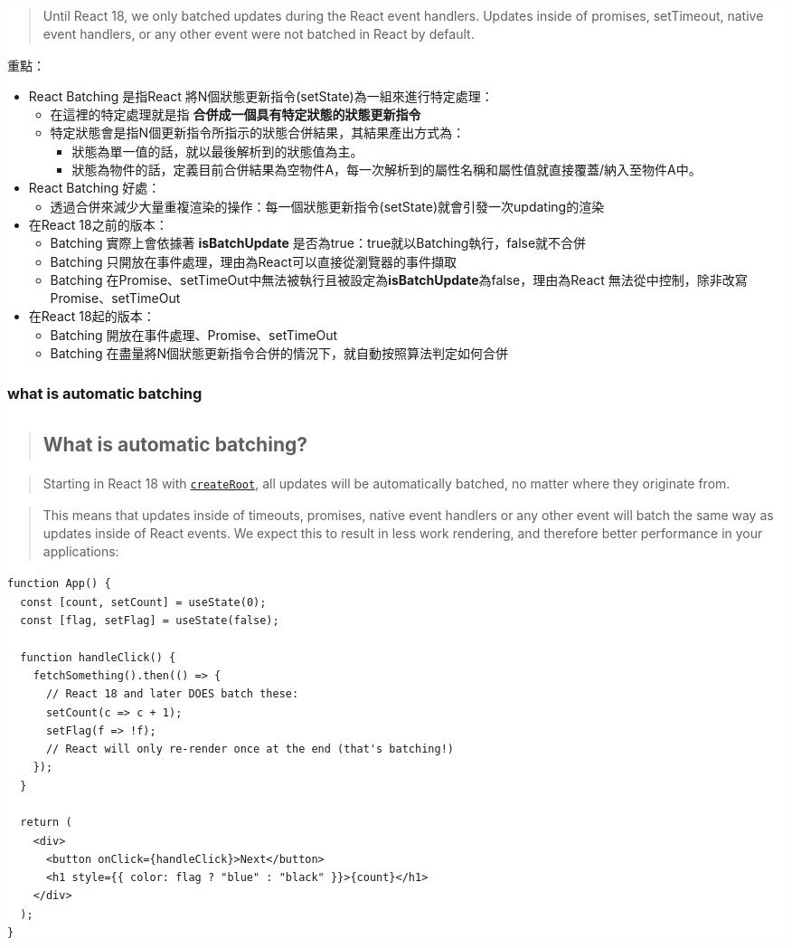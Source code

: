 ```
```

> Until React 18, we only batched updates during the React event handlers. Updates inside of promises, setTimeout, native event handlers, or any other event were not batched in React by default.

重點：
- React Batching 是指React 將N個狀態更新指令(setState)為一組來進行特定處理：
	- 在這裡的特定處理就是指 **合併成一個具有特定狀態的狀態更新指令**
	- 特定狀態會是指N個更新指令所指示的狀態合併結果，其結果產出方式為：
		- 狀態為單一值的話，就以最後解析到的狀態值為主。
		- 狀態為物件的話，定義目前合併結果為空物件A，每一次解析到的屬性名稱和屬性值就直接覆蓋/納入至物件A中。
- React Batching 好處：
	- 透過合併來減少大量重複渲染的操作：每一個狀態更新指令(setState)就會引發一次updating的渲染
- 在React 18之前的版本：
	- Batching 實際上會依據著 **isBatchUpdate** 是否為true：true就以Batching執行，false就不合併
	- Batching 只開放在事件處理，理由為React可以直接從瀏覽器的事件擷取
	- Batching 在Promise、setTimeOut中無法被執行且被設定為**isBatchUpdate**為false，理由為React 無法從中控制，除非改寫Promise、setTimeOut
- 在React 18起的版本：
	- Batching 開放在事件處理、Promise、setTimeOut
	- Batching 在盡量將N個狀態更新指令合併的情況下，就自動按照算法判定如何合併
### what is automatic batching

> ## What is automatic batching?

> Starting in React 18 with [`createRoot`](https://github.com/reactwg/react-18/discussions/5), all updates will be automatically batched, no matter where they originate from.

> This means that updates inside of timeouts, promises, native event handlers or any other event will batch the same way as updates inside of React events. We expect this to result in less work rendering, and therefore better performance in your applications:

```
function App() {
  const [count, setCount] = useState(0);
  const [flag, setFlag] = useState(false);

  function handleClick() {
    fetchSomething().then(() => {
      // React 18 and later DOES batch these:
      setCount(c => c + 1);
      setFlag(f => !f);
      // React will only re-render once at the end (that's batching!)
    });
  }

  return (
    <div>
      <button onClick={handleClick}>Next</button>
      <h1 style={{ color: flag ? "blue" : "black" }}>{count}</h1>
    </div>
  );
}
```
